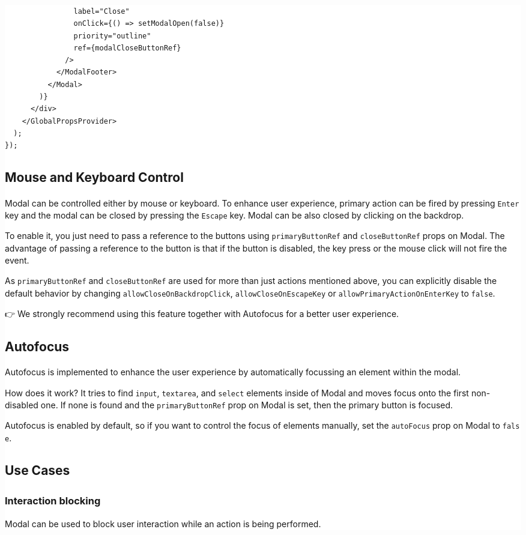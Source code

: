 ```docoff-react-preview
                label="Close"
                onClick={() => setModalOpen(false)}
                priority="outline"
                ref={modalCloseButtonRef}
              />
            </ModalFooter>
          </Modal>
        )}
      </div>
    </GlobalPropsProvider>
  );
});
```

## Mouse and Keyboard Control

Modal can be controlled either by mouse or keyboard. To enhance user
experience, primary action can be fired by pressing `Enter` key and
the modal can be closed by pressing the `Escape` key. Modal can be
also closed by clicking on the backdrop.

To enable it, you just need to pass a reference to the buttons using
`primaryButtonRef` and `closeButtonRef` props on Modal. The advantage
of passing a reference to the button is that if the button is disabled,
the key press or the mouse click will not fire the event.

As `primaryButtonRef` and `closeButtonRef` are used for more than just
actions mentioned above, you can explicitly disable the default behavior
by changing `allowCloseOnBackdropClick`, `allowCloseOnEscapeKey` or
`allowPrimaryActionOnEnterKey` to `false`.

👉 We strongly recommend using this feature together with Autofocus for a better
user experience.

## Autofocus

Autofocus is implemented to enhance the user experience by automatically
focussing an element within the modal.

How does it work? It tries to find `input`, `textarea`, and `select` elements
inside of Modal and moves focus onto the first non-disabled one. If none is
found and the `primaryButtonRef` prop on Modal is set, then the primary button
is focused.

Autofocus is enabled by default, so if you want to control the focus of
elements manually, set the `autoFocus` prop on Modal to `false`.

## Use Cases

### Interaction blocking

Modal can be used to block user interaction while an action is being
performed.

